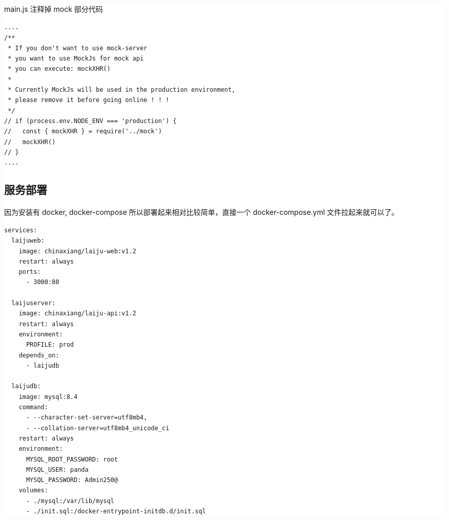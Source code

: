 main.js 注释掉 mock 部分代码

```
....
/**
 * If you don't want to use mock-server
 * you want to use MockJs for mock api
 * you can execute: mockXHR()
 *
 * Currently MockJs will be used in the production environment,
 * please remove it before going online ! ! !
 */
// if (process.env.NODE_ENV === 'production') {
//   const { mockXHR } = require('../mock')
//   mockXHR()
// }
....
```

## 服务部署

因为安装有 docker, docker-compose 所以部署起来相对比较简单，直接一个 docker-compose.yml 文件拉起来就可以了。

```
services:
  laijuweb:
    image: chinaxiang/laiju-web:v1.2
    restart: always
    ports:
      - 3000:80

  laijuserver:
    image: chinaxiang/laiju-api:v1.2
    restart: always
    environment:
      PROFILE: prod
    depends_on:
      - laijudb

  laijudb:
    image: mysql:8.4
    command:
      - --character-set-server=utf8mb4,
      - --collation-server=utf8mb4_unicode_ci
    restart: always
    environment:
      MYSQL_ROOT_PASSWORD: root
      MYSQL_USER: panda
      MYSQL_PASSWORD: Admin250@
    volumes:
      - ./mysql:/var/lib/mysql
      - ./init.sql:/docker-entrypoint-initdb.d/init.sql
```
